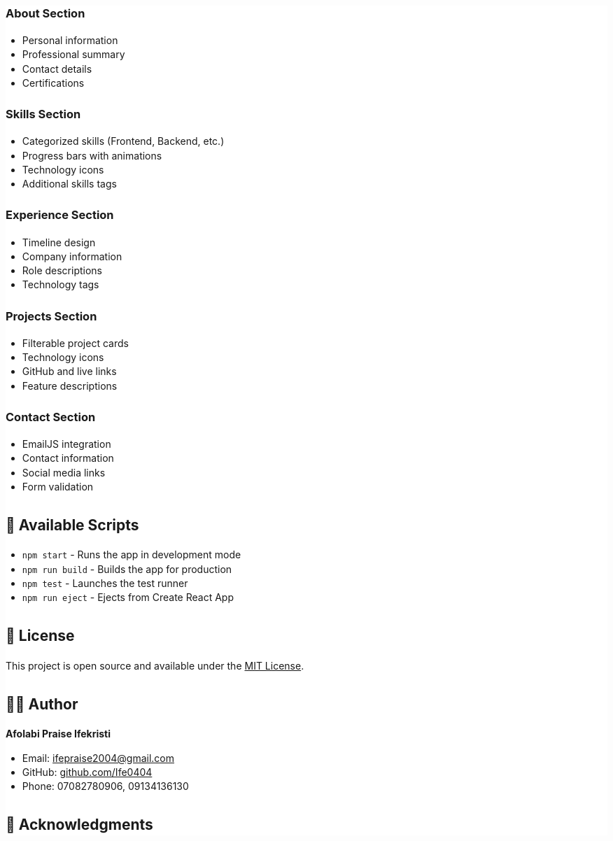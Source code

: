 ### About Section
- Personal information
- Professional summary
- Contact details
- Certifications

### Skills Section
- Categorized skills (Frontend, Backend, etc.)
- Progress bars with animations
- Technology icons
- Additional skills tags

### Experience Section
- Timeline design
- Company information
- Role descriptions
- Technology tags

### Projects Section
- Filterable project cards
- Technology icons
- GitHub and live links
- Feature descriptions

### Contact Section
- EmailJS integration
- Contact information
- Social media links
- Form validation

## 🔧 Available Scripts

- `npm start` - Runs the app in development mode
- `npm run build` - Builds the app for production
- `npm test` - Launches the test runner
- `npm run eject` - Ejects from Create React App

## 📄 License

This project is open source and available under the [MIT License](LICENSE).

## 👨‍💻 Author

**Afolabi Praise Ifekristi**
- Email: ifepraise2004@gmail.com
- GitHub: [github.com/Ife0404](https://github.com/Ife0404)
- Phone: 07082780906, 09134136130

## 🙏 Acknowledgments
